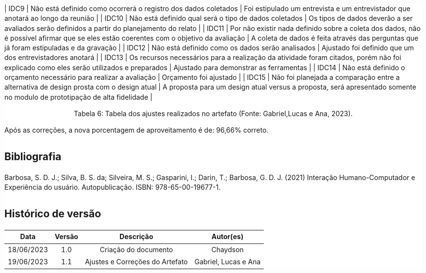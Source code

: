 | IDC9          | Não está definido como ocorrerá o registro dos dados coletados                                                                            | Foi estipulado um entrevista e um entrevistador que anotará ao longo da reunião                                                                                                                                                                                      |
| IDC10         | Não está definido qual será o tipo de dados coletados                                                                                     | Os tipos de dados deverão a ser avaliados serão definidos a partir do planejamento do relato                                                                                                                                                                         |
| IDC11         | Por não existir nada definido sobre a coleta dos dados, não é possível afirmar que se eles estão coerentes com o objetivo da avaliação | A coleta de dados é feita através das perguntas que já foram estipuladas e da gravação                                                                                                                                                                            |
| IDC12         | Não está definido como os dados serão analisados                                                                                           | Ajustado foi definido que um dos entrevistadores anotará                                                                                                                                                                                                              |
| IDC13         | Os recursos necessários para a realização da atividade foram citados, porém não foi explicado como eles serão utilizados e preparados   | Ajustado para demonstrar as ferramentas                                                                                                                                                                                                                                |
| IDC14         | Não está definido o orçamento necessário para realizar a avaliação                                                                      | Orçamento foi ajustado                                                                                                                                                                                                                                                |
| IDC15         | Não foi planejada a comparação entre a alternativa de design prosta com o design atual                                                     | A proposta para um design atual versus a proposta, será apresentado somente no modulo de prototipação de alta fidelidade                                                                                                                                            |



<div style="text-align: center">
<p> Tabela 6: Tabela dos ajustes realizados no artefato (Fonte: Gabriel,Lucas e Ana, 2023). </p>
</div>

Após as correções, a nova porcentagem de aproveitamento é de: 96,66% correto.

## Bibliografia‌

Barbosa, S. D. J.; Silva, B. S. da; Silveira, M. S.; Gasparini, I.; Darin, T.; Barbosa, G. D. J. (2021) Interação Humano-Computador e Experiência do usuário. Autopublicação. ISBN: 978-65-00-19677-1.

## Histórico de versão

|    Data    | Versão |            Descrição            |      Autor(es)      |
| :--------: | :-----: | :-------------------------------: | :------------------: |
| 18/06/2023 |   1.0   |      Criação do documento      |       Chaydson       |
| 19/06/2023 |   1.1   | Ajustes e Correções do Artefato | Gabriel, Lucas e Ana |
